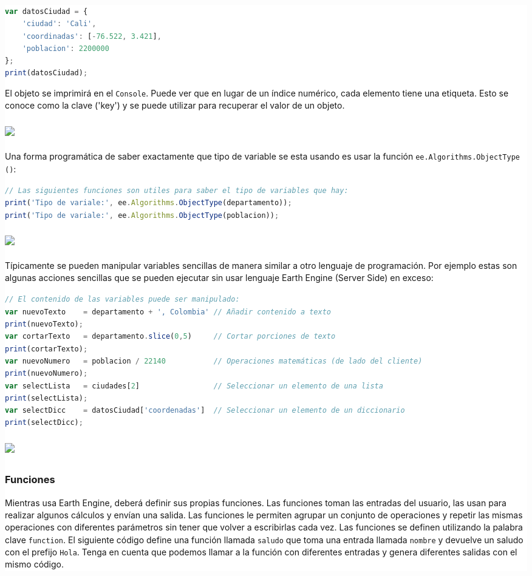 ```javascript
var datosCiudad = {
    'ciudad': 'Cali',
    'coordinadas': [-76.522, 3.421],
    'poblacion': 2200000
};
print(datosCiudad);
```

El objeto se imprimirá en el `Console`. Puede ver que en lugar de un índice numérico, cada elemento tiene una etiqueta. Esto se conoce como la clave ('key') y se puede utilizar para recuperar el valor de un objeto.

<img align="center" src="../../images/intro-gee/03_fig5.png" vspace="10" width="600">

Una forma programática de saber exactamente que tipo de variable se esta usando es usar la función `ee.Algorithms.ObjectType()`:
```javascript
// Las siguientes funciones son utiles para saber el tipo de variables que hay:
print('Tipo de variale:', ee.Algorithms.ObjectType(departamento));
print('Tipo de variale:', ee.Algorithms.ObjectType(poblacion));
```
<img align="center" src="../../images/intro-gee/03_fig7.png" vspace="10" width="600">

Típicamente se pueden manipular variables sencillas de manera similar a otro lenguaje de programación. Por ejemplo estas son algunas acciones sencillas que se pueden ejecutar sin usar lenguaje Earth Engine (Server Side) en exceso:

```javascript
// El contenido de las variables puede ser manipulado:
var nuevoTexto    = departamento + ', Colombia' // Añadir contenido a texto
print(nuevoTexto);
var cortarTexto   = departamento.slice(0,5)     // Cortar porciones de texto
print(cortarTexto);
var nuevoNumero   = poblacion / 22140           // Operaciones matemáticas (de lado del cliente)
print(nuevoNumero);
var selectLista   = ciudades[2]                 // Seleccionar un elemento de una lista
print(selectLista);
var selectDicc    = datosCiudad['coordenadas']  // Seleccionar un elemento de un diccionario
print(selectDicc);
```

<img align="center" src="../../images/intro-gee/03_fig8.png" vspace="10" width="600">

### Funciones

Mientras usa Earth Engine, deberá definir sus propias funciones. Las funciones toman las entradas del usuario, las usan para realizar algunos cálculos y envían una salida. Las funciones le permiten agrupar un conjunto de operaciones y repetir las mismas operaciones con diferentes parámetros sin tener que volver a escribirlas cada vez. Las funciones se definen utilizando la palabra clave `function`. El siguiente código define una función llamada `saludo` que toma una entrada llamada `nombre` y devuelve un saludo con el prefijo `Hola`. Tenga en cuenta que podemos llamar a la función con diferentes entradas y genera diferentes salidas con el mismo código.
